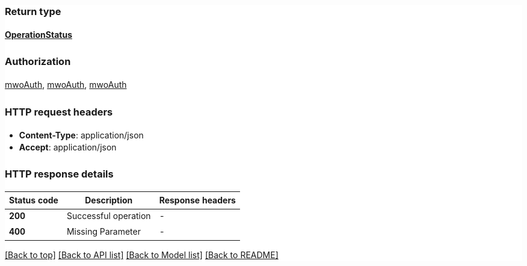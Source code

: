### Return type

[**OperationStatus**](OperationStatus.md)

### Authorization

[mwoAuth](../README.md#mwoAuth), [mwoAuth](../README.md#mwoAuth), [mwoAuth](../README.md#mwoAuth)

### HTTP request headers

 - **Content-Type**: application/json
 - **Accept**: application/json

### HTTP response details

| Status code | Description | Response headers |
|-------------|-------------|------------------|
**200** | Successful operation |  -  |
**400** | Missing Parameter |  -  |

[[Back to top]](#) [[Back to API list]](../README.md#documentation-for-api-endpoints) [[Back to Model list]](../README.md#documentation-for-models) [[Back to README]](../README.md)

